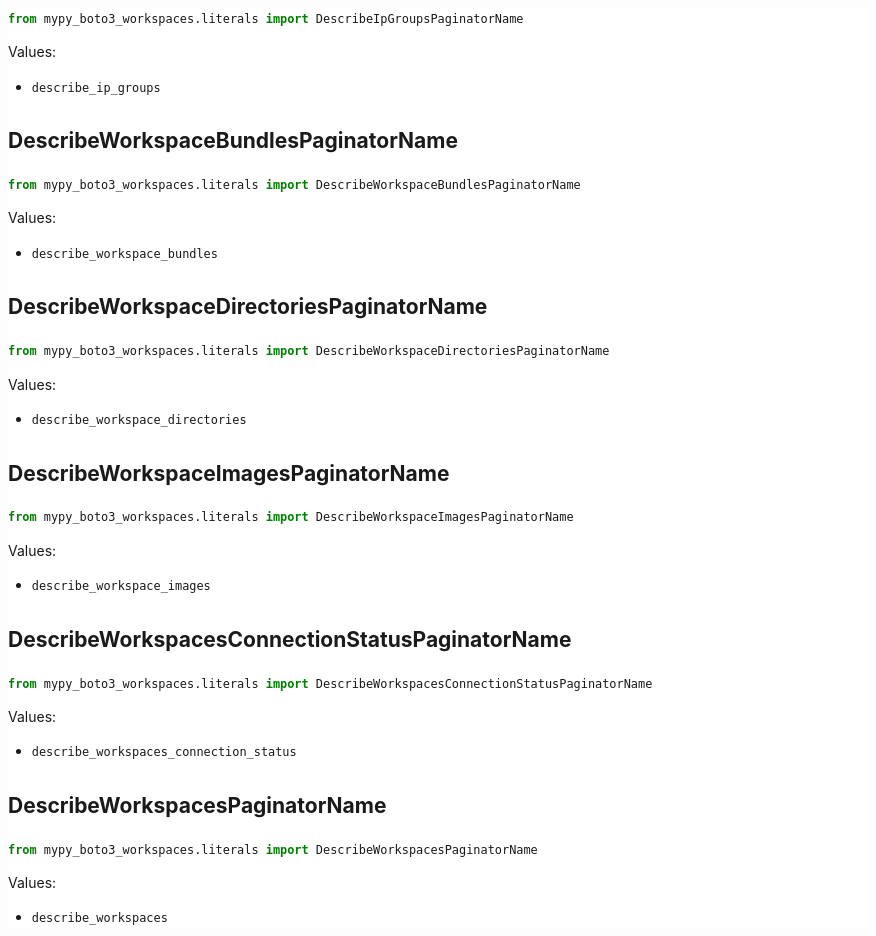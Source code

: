 ```python
from mypy_boto3_workspaces.literals import DescribeIpGroupsPaginatorName
```

Values:

- `describe_ip_groups`

## DescribeWorkspaceBundlesPaginatorName

```python
from mypy_boto3_workspaces.literals import DescribeWorkspaceBundlesPaginatorName
```

Values:

- `describe_workspace_bundles`

## DescribeWorkspaceDirectoriesPaginatorName

```python
from mypy_boto3_workspaces.literals import DescribeWorkspaceDirectoriesPaginatorName
```

Values:

- `describe_workspace_directories`

## DescribeWorkspaceImagesPaginatorName

```python
from mypy_boto3_workspaces.literals import DescribeWorkspaceImagesPaginatorName
```

Values:

- `describe_workspace_images`

## DescribeWorkspacesConnectionStatusPaginatorName

```python
from mypy_boto3_workspaces.literals import DescribeWorkspacesConnectionStatusPaginatorName
```

Values:

- `describe_workspaces_connection_status`

## DescribeWorkspacesPaginatorName

```python
from mypy_boto3_workspaces.literals import DescribeWorkspacesPaginatorName
```

Values:

- `describe_workspaces`
